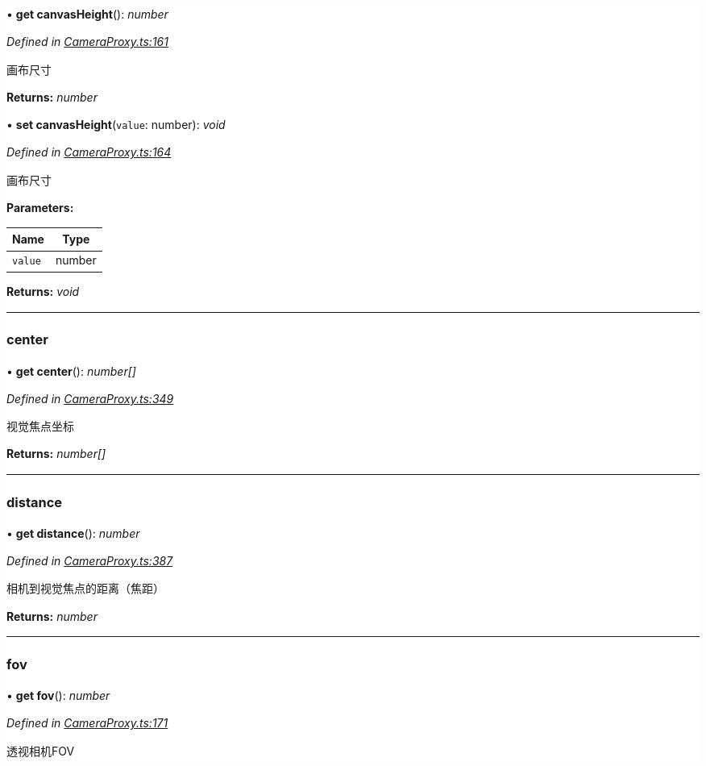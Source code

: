 • **get canvasHeight**(): *number*

*Defined in [CameraProxy.ts:161](https://github.com/alibaba/camera-proxy/blob/b8e0938/src/CameraProxy.ts#L161)*

画布尺寸

**Returns:** *number*

• **set canvasHeight**(`value`: number): *void*

*Defined in [CameraProxy.ts:164](https://github.com/alibaba/camera-proxy/blob/b8e0938/src/CameraProxy.ts#L164)*

画布尺寸

**Parameters:**

Name | Type |
------ | ------ |
`value` | number |

**Returns:** *void*

___

###  center

• **get center**(): *number[]*

*Defined in [CameraProxy.ts:349](https://github.com/alibaba/camera-proxy/blob/b8e0938/src/CameraProxy.ts#L349)*

视觉焦点坐标

**Returns:** *number[]*

___

###  distance

• **get distance**(): *number*

*Defined in [CameraProxy.ts:387](https://github.com/alibaba/camera-proxy/blob/b8e0938/src/CameraProxy.ts#L387)*

相机到视觉焦点的距离（焦距）

**Returns:** *number*

___

###  fov

• **get fov**(): *number*

*Defined in [CameraProxy.ts:171](https://github.com/alibaba/camera-proxy/blob/b8e0938/src/CameraProxy.ts#L171)*

透视相机FOV
